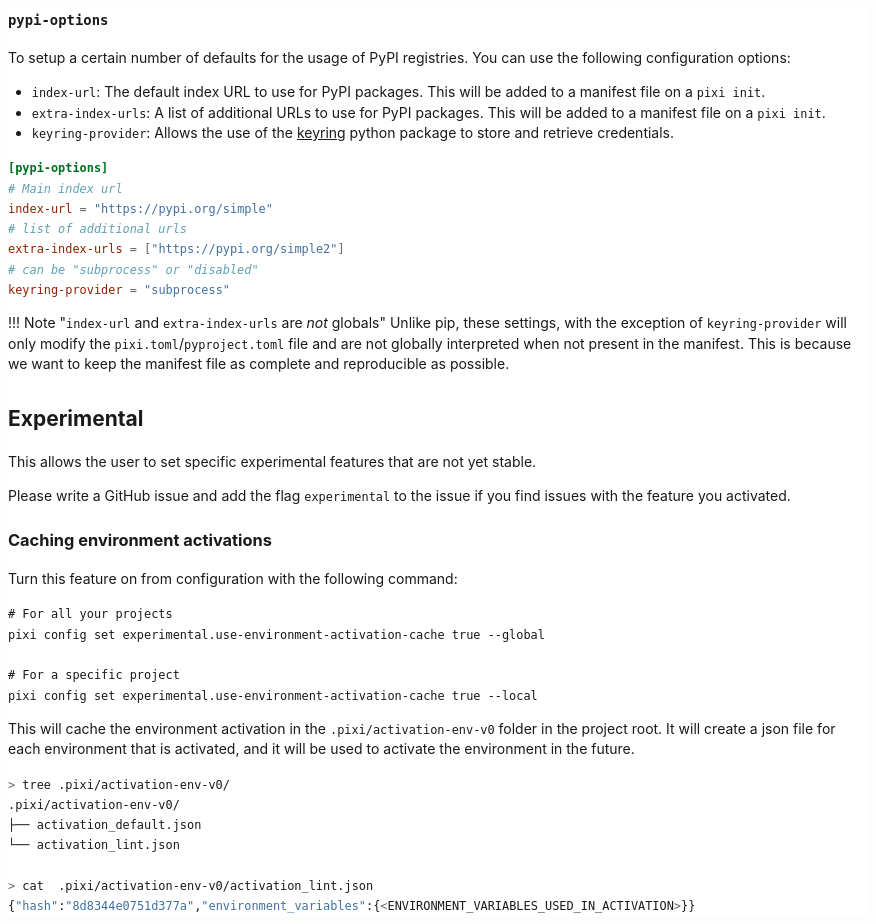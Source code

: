 ### `pypi-options`
To setup a certain number of defaults for the usage of PyPI registries. You can use the following configuration options:

- `index-url`: The default index URL to use for PyPI packages. This will be added to a manifest file on a `pixi init`.
- `extra-index-urls`: A list of additional URLs to use for PyPI packages. This will be added to a manifest file on a `pixi init`.
- `keyring-provider`: Allows the use of the [keyring](https://pypi.org/project/keyring/) python package to store and retrieve credentials.

```toml title="config.toml"
[pypi-options]
# Main index url
index-url = "https://pypi.org/simple"
# list of additional urls
extra-index-urls = ["https://pypi.org/simple2"]
# can be "subprocess" or "disabled"
keyring-provider = "subprocess"
```

!!! Note "`index-url` and `extra-index-urls` are *not* globals"
    Unlike pip, these settings, with the exception of `keyring-provider` will only modify the `pixi.toml`/`pyproject.toml` file and are not globally interpreted when not present in the manifest.
    This is because we want to keep the manifest file as complete and reproducible as possible.

## Experimental
This allows the user to set specific experimental features that are not yet stable.

Please write a GitHub issue and add the flag `experimental` to the issue if you find issues with the feature you activated.


### Caching environment activations
Turn this feature on from configuration with the following command:
```shell
# For all your projects
pixi config set experimental.use-environment-activation-cache true --global

# For a specific project
pixi config set experimental.use-environment-activation-cache true --local
```

This will cache the environment activation in the `.pixi/activation-env-v0` folder in the project root.
It will create a json file for each environment that is activated, and it will be used to activate the environment in the future.
```bash
> tree .pixi/activation-env-v0/
.pixi/activation-env-v0/
├── activation_default.json
└── activation_lint.json

> cat  .pixi/activation-env-v0/activation_lint.json
{"hash":"8d8344e0751d377a","environment_variables":{<ENVIRONMENT_VARIABLES_USED_IN_ACTIVATION>}}
```
